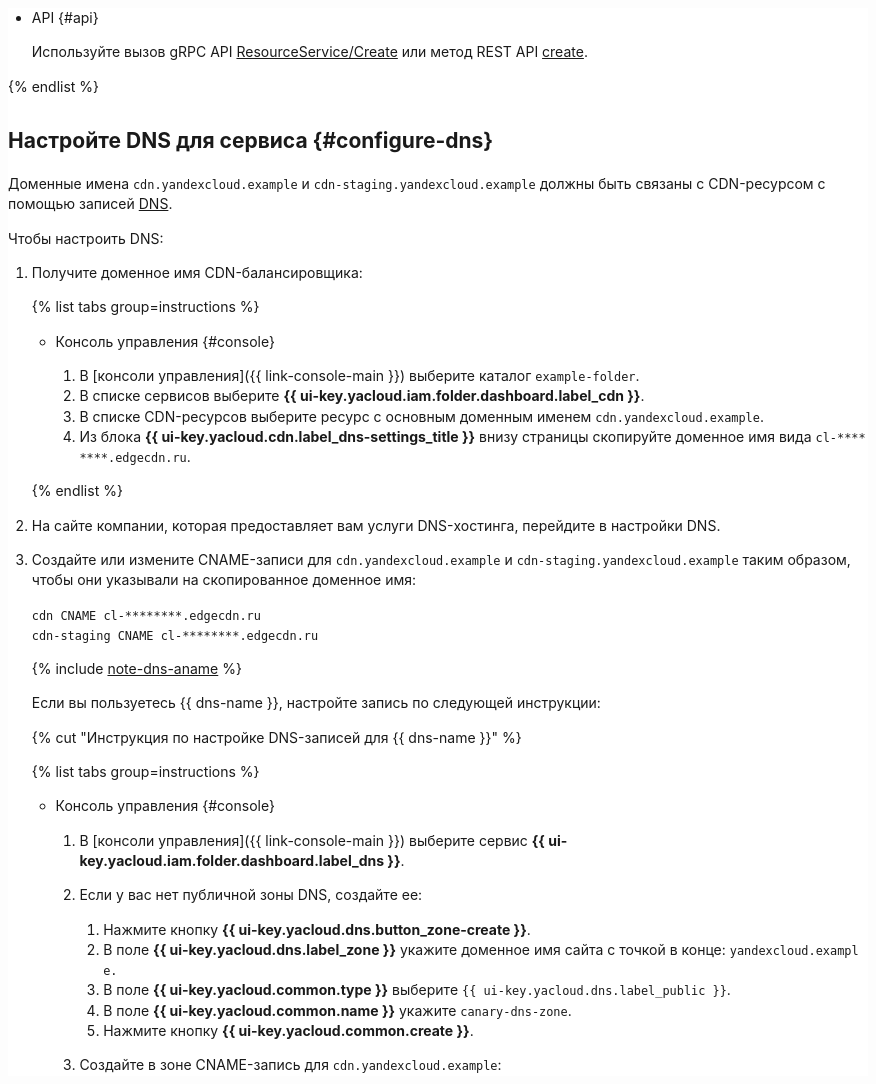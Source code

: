 - API {#api}

  Используйте вызов gRPC API [ResourceService/Create](../cdn/api-ref/grpc/Resource/create.md) или метод REST API [create](../cdn/api-ref/Resource/create.md).

{% endlist %}

## Настройте DNS для сервиса {#configure-dns}

Доменные имена `cdn.yandexcloud.example` и `cdn-staging.yandexcloud.example` должны быть связаны с CDN-ресурсом с помощью записей [DNS](../glossary/dns.md).

Чтобы настроить DNS:

1. Получите доменное имя CDN-балансировщика:

   {% list tabs group=instructions %}

   - Консоль управления {#console}

     1. В [консоли управления]({{ link-console-main }}) выберите каталог `example-folder`.
     1. В списке сервисов выберите **{{ ui-key.yacloud.iam.folder.dashboard.label_cdn }}**.
     1. В списке CDN-ресурсов выберите ресурс с основным доменным именем `cdn.yandexcloud.example`.
     1. Из блока **{{ ui-key.yacloud.cdn.label_dns-settings_title }}** внизу страницы скопируйте доменное имя вида `cl-********.edgecdn.ru`.

   {% endlist %}

1. На сайте компании, которая предоставляет вам услуги DNS-хостинга, перейдите в настройки DNS.
1. Создайте или измените CNAME-записи для `cdn.yandexcloud.example` и `cdn-staging.yandexcloud.example` таким образом, чтобы они указывали на скопированное доменное имя:

   ```
   cdn CNAME cl-********.edgecdn.ru
   cdn-staging CNAME cl-********.edgecdn.ru 
   ```

   {% include [note-dns-aname](../_includes/cdn/note-dns-aname.md) %} 

   Если вы пользуетесь {{ dns-name }}, настройте запись по следующей инструкции:

   {% cut "Инструкция по настройке DNS-записей для {{ dns-name }}" %}

   {% list tabs group=instructions %}

   - Консоль управления {#console}

     1. В [консоли управления]({{ link-console-main }}) выберите сервис **{{ ui-key.yacloud.iam.folder.dashboard.label_dns }}**.
     1. Если у вас нет публичной зоны DNS, создайте ее:

        1. Нажмите кнопку **{{ ui-key.yacloud.dns.button_zone-create }}**.
        1. В поле **{{ ui-key.yacloud.dns.label_zone }}** укажите доменное имя сайта с точкой в конце: `yandexcloud.example.`
        1. В поле **{{ ui-key.yacloud.common.type }}** выберите `{{ ui-key.yacloud.dns.label_public }}`.
        1. В поле **{{ ui-key.yacloud.common.name }}** укажите `canary-dns-zone`.
        1. Нажмите кнопку **{{ ui-key.yacloud.common.create }}**.

     1. Создайте в зоне CNAME-запись для `cdn.yandexcloud.example`:
